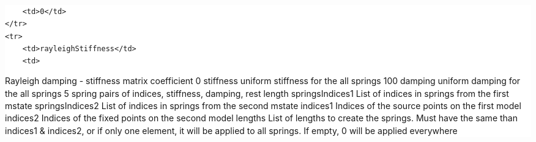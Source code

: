 		<td>0</td>
	</tr>
	<tr>
		<td>rayleighStiffness</td>
		<td>
Rayleigh damping - stiffness matrix coefficient
		</td>
		<td>0</td>
	</tr>
	<tr>
		<td>stiffness</td>
		<td>
uniform stiffness for the all springs
		</td>
		<td>100</td>
	</tr>
	<tr>
		<td>damping</td>
		<td>
uniform damping for the all springs
		</td>
		<td>5</td>
	</tr>
	<tr>
		<td>spring</td>
		<td>
pairs of indices, stiffness, damping, rest length
		</td>
		<td></td>
	</tr>
	<tr>
		<td>springsIndices1</td>
		<td>
List of indices in springs from the first mstate
		</td>
		<td></td>
	</tr>
	<tr>
		<td>springsIndices2</td>
		<td>
List of indices in springs from the second mstate
		</td>
		<td></td>
	</tr>
	<tr>
		<td>indices1</td>
		<td>
Indices of the source points on the first model
		</td>
		<td></td>
	</tr>
	<tr>
		<td>indices2</td>
		<td>
Indices of the fixed points on the second model
		</td>
		<td></td>
	</tr>
	<tr>
		<td>lengths</td>
		<td>
List of lengths to create the springs. Must have the same than indices1 & indices2, or if only one element, it will be applied to all springs. If empty, 0 will be applied everywhere
		</td>